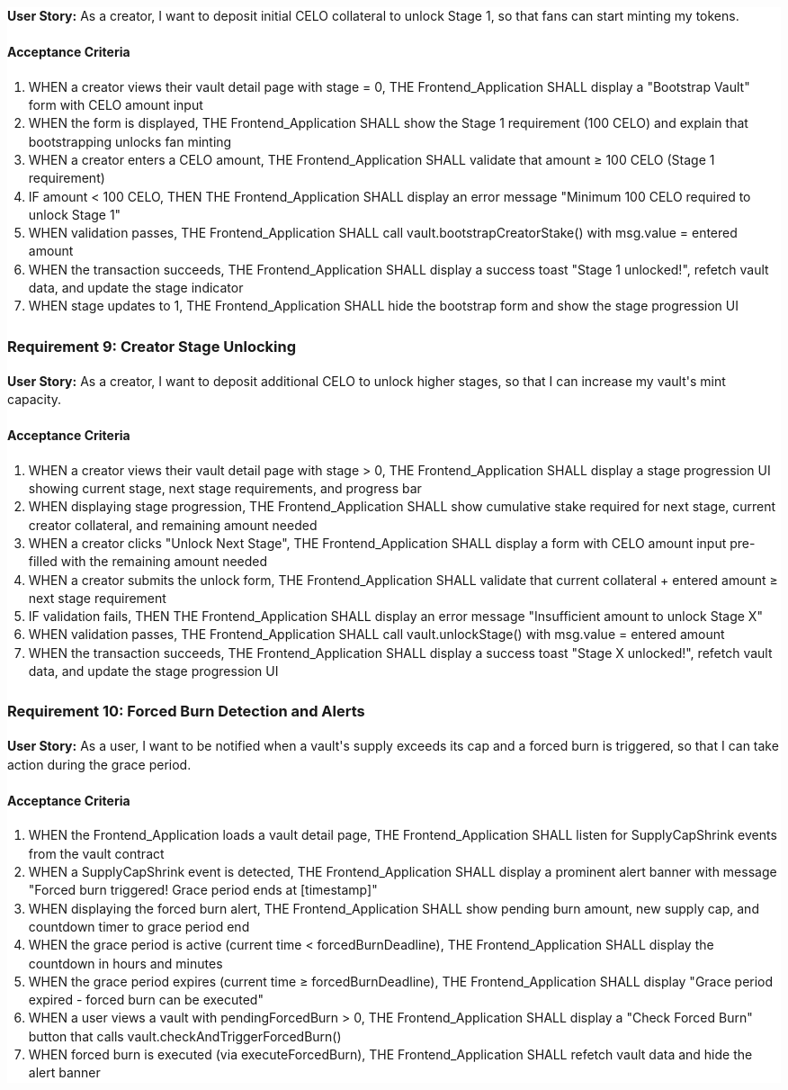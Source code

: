 **User Story:** As a creator, I want to deposit initial CELO collateral to unlock Stage 1, so that fans can start minting my tokens.

#### Acceptance Criteria

1. WHEN a creator views their vault detail page with stage = 0, THE Frontend_Application SHALL display a "Bootstrap Vault" form with CELO amount input
2. WHEN the form is displayed, THE Frontend_Application SHALL show the Stage 1 requirement (100 CELO) and explain that bootstrapping unlocks fan minting
3. WHEN a creator enters a CELO amount, THE Frontend_Application SHALL validate that amount ≥ 100 CELO (Stage 1 requirement)
4. IF amount < 100 CELO, THEN THE Frontend_Application SHALL display an error message "Minimum 100 CELO required to unlock Stage 1"
5. WHEN validation passes, THE Frontend_Application SHALL call vault.bootstrapCreatorStake() with msg.value = entered amount
6. WHEN the transaction succeeds, THE Frontend_Application SHALL display a success toast "Stage 1 unlocked!", refetch vault data, and update the stage indicator
7. WHEN stage updates to 1, THE Frontend_Application SHALL hide the bootstrap form and show the stage progression UI

### Requirement 9: Creator Stage Unlocking

**User Story:** As a creator, I want to deposit additional CELO to unlock higher stages, so that I can increase my vault's mint capacity.

#### Acceptance Criteria

1. WHEN a creator views their vault detail page with stage > 0, THE Frontend_Application SHALL display a stage progression UI showing current stage, next stage requirements, and progress bar
2. WHEN displaying stage progression, THE Frontend_Application SHALL show cumulative stake required for next stage, current creator collateral, and remaining amount needed
3. WHEN a creator clicks "Unlock Next Stage", THE Frontend_Application SHALL display a form with CELO amount input pre-filled with the remaining amount needed
4. WHEN a creator submits the unlock form, THE Frontend_Application SHALL validate that current collateral + entered amount ≥ next stage requirement
5. IF validation fails, THEN THE Frontend_Application SHALL display an error message "Insufficient amount to unlock Stage X"
6. WHEN validation passes, THE Frontend_Application SHALL call vault.unlockStage() with msg.value = entered amount
7. WHEN the transaction succeeds, THE Frontend_Application SHALL display a success toast "Stage X unlocked!", refetch vault data, and update the stage progression UI

### Requirement 10: Forced Burn Detection and Alerts

**User Story:** As a user, I want to be notified when a vault's supply exceeds its cap and a forced burn is triggered, so that I can take action during the grace period.

#### Acceptance Criteria

1. WHEN the Frontend_Application loads a vault detail page, THE Frontend_Application SHALL listen for SupplyCapShrink events from the vault contract
2. WHEN a SupplyCapShrink event is detected, THE Frontend_Application SHALL display a prominent alert banner with message "Forced burn triggered! Grace period ends at [timestamp]"
3. WHEN displaying the forced burn alert, THE Frontend_Application SHALL show pending burn amount, new supply cap, and countdown timer to grace period end
4. WHEN the grace period is active (current time < forcedBurnDeadline), THE Frontend_Application SHALL display the countdown in hours and minutes
5. WHEN the grace period expires (current time ≥ forcedBurnDeadline), THE Frontend_Application SHALL display "Grace period expired - forced burn can be executed"
6. WHEN a user views a vault with pendingForcedBurn > 0, THE Frontend_Application SHALL display a "Check Forced Burn" button that calls vault.checkAndTriggerForcedBurn()
7. WHEN forced burn is executed (via executeForcedBurn), THE Frontend_Application SHALL refetch vault data and hide the alert banner

